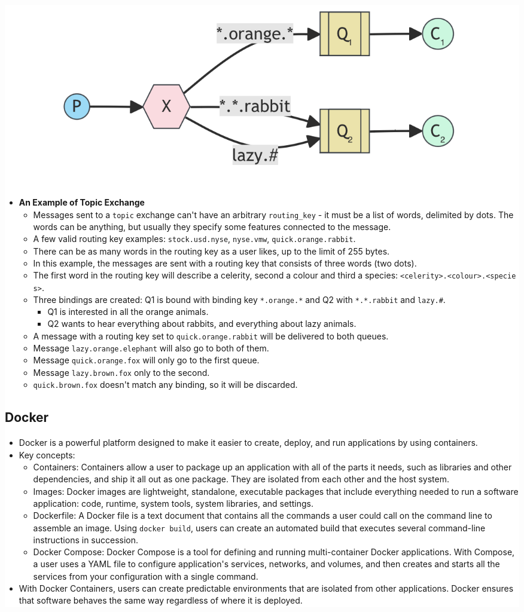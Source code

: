 
<div  style="width:80%; margin: auto;">
<img src="./RabbitMQ.png" alt="Topic Exchange Example"/>
</div>

- **An Example of Topic Exchange**
    - Messages sent to a `topic` exchange can't have an arbitrary `routing_key` - it must be a list of words, delimited by dots. The words can be anything, but usually they specify some features connected to the message.
    - A few valid routing key examples: `stock.usd.nyse`, `nyse.vmw`, `quick.orange.rabbit`.
    - There can be as many words in the routing key as a user likes, up to the limit of 255 bytes.
    - In this example, the messages are sent with a routing key that consists of three words (two dots).
    - The first word in the routing key will describe a celerity, second a colour and third a species: `<celerity>.<colour>.<species>`.
    - Three bindings are created: Q1 is bound with binding key `*.orange.*` and Q2 with `*.*.rabbit` and `lazy.#`.
        - Q1 is interested in all the orange animals.
        - Q2 wants to hear everything about rabbits, and everything about lazy animals.
    - A message with a routing key set to `quick.orange.rabbit` will be delivered to both queues.
    - Message `lazy.orange.elephant` will also go to both of them.
    - Message `quick.orange.fox` will only go to the first queue.
    - Message `lazy.brown.fox` only to the second.
    - `quick.brown.fox` doesn't match any binding, so it will be discarded.

## Docker
- Docker is a powerful platform designed to make it easier to create, deploy, and run applications by using containers. 
- Key concepts:
    - Containers: Containers allow a user to package up an application with all of the parts it needs, such as libraries and other dependencies, and ship it all out as one package. They are isolated from each other and the host system.
    - Images: Docker images are lightweight, standalone, executable packages that include everything needed to run a software application: code, runtime, system tools, system libraries, and settings. 
    - Dockerfile: A Docker file is a text document that contains all the commands a user could call on the command line to assemble an image. Using `docker build`, users can create an automated build that executes several command-line instructions in succession.
    - Docker Compose: Docker Compose is a tool for defining and running multi-container Docker applications. With Compose, a user uses a YAML file to configure application's services, networks, and volumes, and then creates and starts all the services from your configuration with a single command.
- With Docker Containers, users can create predictable environments that are isolated from other applications. Docker ensures that software behaves the same way regardless of where it is deployed.
